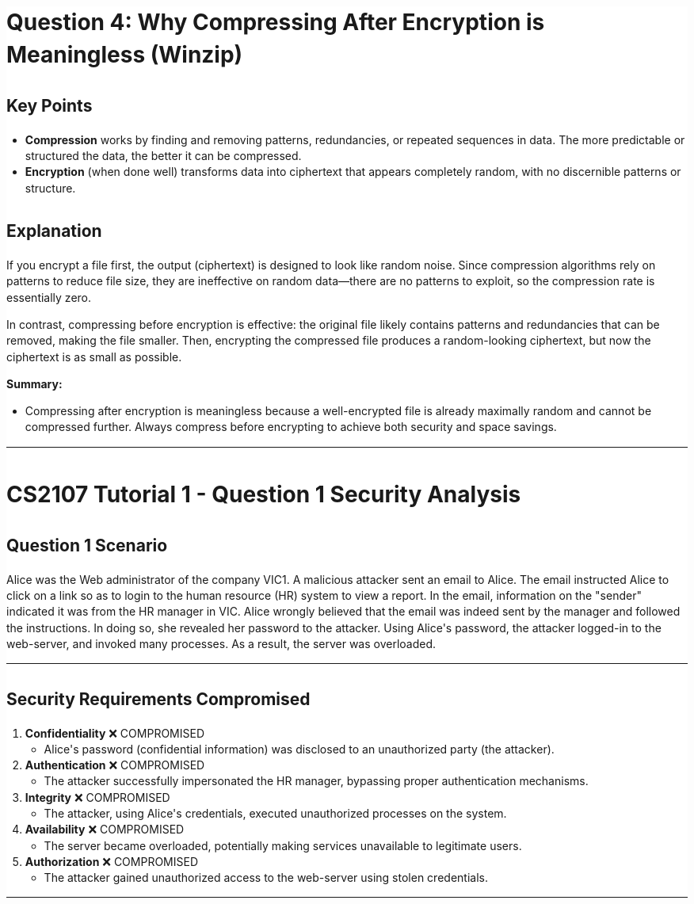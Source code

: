 # Question 4: Why Compressing After Encryption is Meaningless (Winzip)

## Key Points
- **Compression** works by finding and removing patterns, redundancies, or repeated sequences in data. The more predictable or structured the data, the better it can be compressed.
- **Encryption** (when done well) transforms data into ciphertext that appears completely random, with no discernible patterns or structure.

## Explanation
If you encrypt a file first, the output (ciphertext) is designed to look like random noise. Since compression algorithms rely on patterns to reduce file size, they are ineffective on random data—there are no patterns to exploit, so the compression rate is essentially zero.

In contrast, compressing before encryption is effective: the original file likely contains patterns and redundancies that can be removed, making the file smaller. Then, encrypting the compressed file produces a random-looking ciphertext, but now the ciphertext is as small as possible.

**Summary:**
- Compressing after encryption is meaningless because a well-encrypted file is already maximally random and cannot be compressed further. Always compress before encrypting to achieve both security and space savings.
---

# CS2107 Tutorial 1 - Question 1 Security Analysis

## Question 1 Scenario
Alice was the Web administrator of the company VIC1. A malicious attacker sent an email to Alice. The email instructed Alice to click on a link so as to login to the human resource (HR) system to view a report. In the email, information on the "sender" indicated it was from the HR manager in VIC. Alice wrongly believed that the email was indeed sent by the manager and followed the instructions. In doing so, she revealed her password to the attacker. Using Alice's password, the attacker logged-in to the web-server, and invoked many processes. As a result, the server was overloaded.

---

## Security Requirements Compromised

1. **Confidentiality** ❌ COMPROMISED
   - Alice's password (confidential information) was disclosed to an unauthorized party (the attacker).
2. **Authentication** ❌ COMPROMISED
   - The attacker successfully impersonated the HR manager, bypassing proper authentication mechanisms.
3. **Integrity** ❌ COMPROMISED
   - The attacker, using Alice's credentials, executed unauthorized processes on the system.
4. **Availability** ❌ COMPROMISED
   - The server became overloaded, potentially making services unavailable to legitimate users.
5. **Authorization** ❌ COMPROMISED
   - The attacker gained unauthorized access to the web-server using stolen credentials.

---